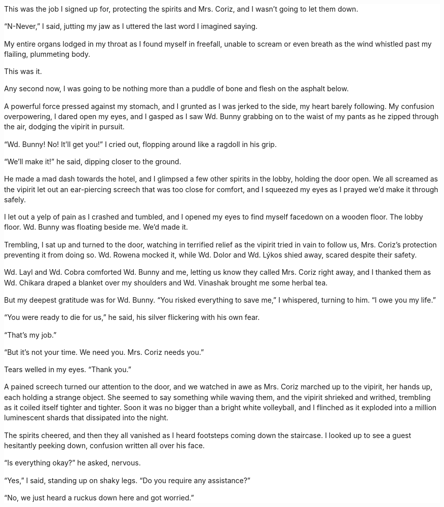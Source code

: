 This was the job I signed up for, protecting the spirits and Mrs. Coriz, and I wasn’t going to let them down.

“N-Never,” I said, jutting my jaw as I uttered the last word I imagined saying.

My entire organs lodged in my throat as I found myself in freefall, unable to scream or even breath as the wind whistled past my flailing, plummeting body.

This was it.

Any second now, I was going to be nothing more than a puddle of bone and flesh on the asphalt below. 

A powerful force pressed against my stomach, and I grunted as I was jerked to the side, my heart barely following. My confusion overpowering, I dared open my eyes, and I gasped as I saw Wd. Bunny grabbing on to the waist of my pants as he zipped through the air, dodging the vipirit in pursuit.

“Wd. Bunny! No! It’ll get you!” I cried out, flopping around like a ragdoll in his grip.

“We’ll make it!” he said, dipping closer to the ground.

He made a mad dash towards the hotel, and I glimpsed a few other spirits in the lobby, holding the door open. We all screamed as the vipirit let out an ear-piercing screech that was too close for comfort, and I squeezed my eyes as I prayed we’d make it through safely.

I let out a yelp of pain as I crashed and tumbled, and I opened my eyes to find myself facedown on a wooden floor. The lobby floor. Wd. Bunny was floating beside me. We’d made it. 

Trembling, I sat up and turned to the door, watching in terrified relief as the vipirit tried in vain to follow us, Mrs. Coriz’s protection preventing it from doing so. Wd. Rowena mocked it, while Wd. Dolor and Wd. Lýkos shied away, scared despite their safety.

Wd. Layl and Wd. Cobra comforted Wd. Bunny and me, letting us know they called Mrs. Coriz right away, and I thanked them as Wd. Chikara draped a blanket over my shoulders and Wd. Vinashak brought me some herbal tea.

But my deepest gratitude was for Wd. Bunny. “You risked everything to save me,” I whispered, turning to him. “I owe you my life.”

“You were ready to die for us,” he said, his silver flickering with his own fear.

“That’s my job.”

“But it’s not your time. We need you. Mrs. Coriz needs you.”

Tears welled in my eyes. “Thank you.”

A pained screech turned our attention to the door, and we watched in awe as Mrs. Coriz marched up to the vipirit, her hands up, each holding a strange object. She seemed to say something while waving them, and the vipirit shrieked and writhed, trembling as it coiled itself tighter and tighter. Soon it was no bigger than a bright white volleyball, and I flinched as it exploded into a million luminescent shards that dissipated into the night.

The spirits cheered, and then they all vanished as I heard footsteps coming down the staircase. I looked up to see a guest hesitantly peeking down, confusion written all over his face.

“Is everything okay?” he asked, nervous.

“Yes,” I said, standing up on shaky legs. “Do you require any assistance?”

“No, we just heard a ruckus down here and got worried.”
